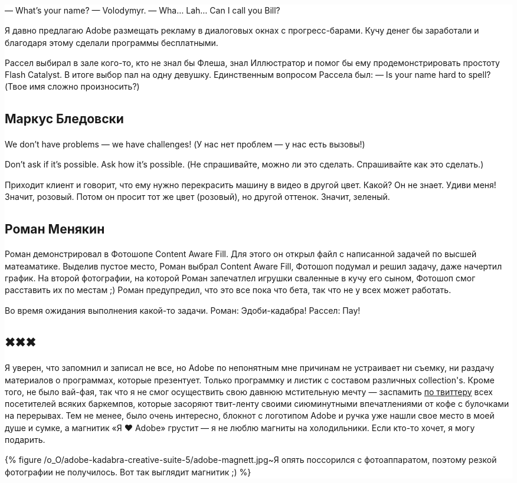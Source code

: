 — What’s your name? 
— Volodymyr. 
— Wha… Lah… Can I call you Bill? 

Я давно предлагаю Adobe размещать рекламу в диалоговых окнах с прогресс-барами. Кучу денег бы заработали и благодаря этому сделали программы бесплатными. 

Рассел выбирал в зале кого-то, кто не знал бы Флеша, знал Иллюстратор и помог бы ему продемонстрировать простоту Flash Catalyst. В итоге выбор пал на одну девушку. Единственным вопросом Рассела был: — Is your name hard to spell? (Твое имя сложно произносить?) 



## Маркус Бледовски

We don’t have problems — we have challenges! (У нас нет проблем — у нас есть вызовы!) 

Don’t ask if it’s possible. Ask how it’s possible. (Не спрашивайте, можно ли это сделать. Спрашивайте как это сделать.) 

Приходит клиент и говорит, что ему нужно перекрасить машину в видео в другой цвет. Какой? Он не знает. Удиви меня! Значит, розовый. Потом он просит тот же цвет (розовый), но другой оттенок. Значит, зеленый. 



## Роман Менякин

Роман демонстрировал в Фотошопе Content Aware Fill. Для этого он открыл файл с написанной задачей по высшей матеаматике. Выделив пустое место, Роман выбрал Content Aware Fill, Фотошоп подумал и решил задачу, даже начертил график. На второй фотографии, на которой Роман запечатлел игрушки сваленные в кучу его сыном, Фотошоп смог расставить их по местам ;) Роман предупредил, что это все пока что бета, так что не у всех может работать. 

Во время ожидания выполнения какой-то задачи. 
Роман: Эдоби-кадабра! 
Рассел: Пау!



## ✖✖✖

Я уверен, что запомнил и записал не все, но Adobe по непонятным мне причинам не устраивает ни съемку, ни раздачу материалов о программах, которые презентует. Только программку и листик с составом различных collection's. Кроме того, не было вай-фая, так что я не смог осуществить свою давнюю мстительную мечту — заспамить <a href="http://twitter.com/genn_org/">по твиттеру</a> всех посетителей всяких баркемпов, которые засоряют твит-ленту своими сиюминутными впечатлениями от кофе с булочками на перерывах. Тем не менее, было очень интересно, блокнот с логотипом Adobe и ручка уже нашли свое место в моей душе и сумке, а магнитик «Я ♥ Adobe» грустит — я не люблю магниты на холодильники. Если кто-то хочет, я могу подарить.



{% figure /o_O/adobe-kadabra-creative-suite-5/adobe-magnett.jpg~Я опять поссорился с фотоаппаратом, поэтому резкой фотографии не получилось. Вот так выглядит магнитик ;) %}


